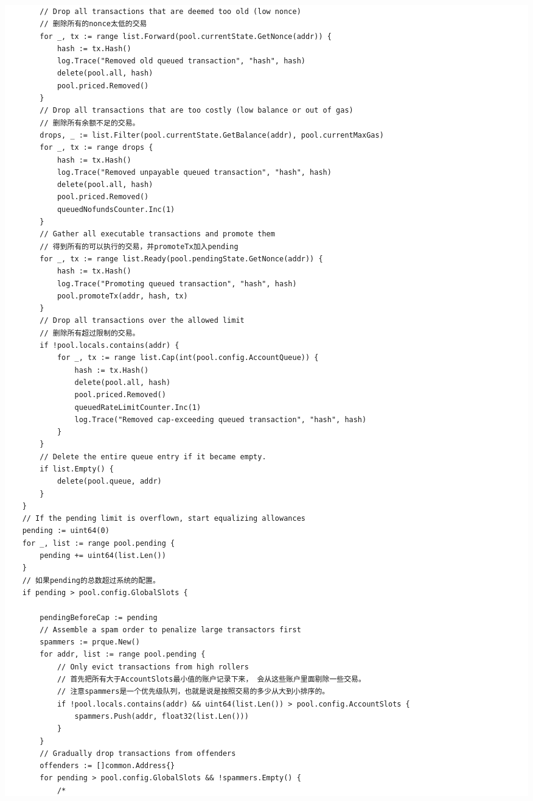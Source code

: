 			// Drop all transactions that are deemed too old (low nonce)
			// 删除所有的nonce太低的交易
			for _, tx := range list.Forward(pool.currentState.GetNonce(addr)) {
				hash := tx.Hash()
				log.Trace("Removed old queued transaction", "hash", hash)
				delete(pool.all, hash)
				pool.priced.Removed()
			}
			// Drop all transactions that are too costly (low balance or out of gas)
			// 删除所有余额不足的交易。
			drops, _ := list.Filter(pool.currentState.GetBalance(addr), pool.currentMaxGas)
			for _, tx := range drops {
				hash := tx.Hash()
				log.Trace("Removed unpayable queued transaction", "hash", hash)
				delete(pool.all, hash)
				pool.priced.Removed()
				queuedNofundsCounter.Inc(1)
			}
			// Gather all executable transactions and promote them
			// 得到所有的可以执行的交易，并promoteTx加入pending
			for _, tx := range list.Ready(pool.pendingState.GetNonce(addr)) {
				hash := tx.Hash()
				log.Trace("Promoting queued transaction", "hash", hash)
				pool.promoteTx(addr, hash, tx)
			}
			// Drop all transactions over the allowed limit
			// 删除所有超过限制的交易。
			if !pool.locals.contains(addr) {
				for _, tx := range list.Cap(int(pool.config.AccountQueue)) {
					hash := tx.Hash()
					delete(pool.all, hash)
					pool.priced.Removed()
					queuedRateLimitCounter.Inc(1)
					log.Trace("Removed cap-exceeding queued transaction", "hash", hash)
				}
			}
			// Delete the entire queue entry if it became empty.
			if list.Empty() {
				delete(pool.queue, addr)
			}
		}
		// If the pending limit is overflown, start equalizing allowances
		pending := uint64(0)
		for _, list := range pool.pending {
			pending += uint64(list.Len())
		}
		// 如果pending的总数超过系统的配置。 
		if pending > pool.config.GlobalSlots {
			
			pendingBeforeCap := pending
			// Assemble a spam order to penalize large transactors first
			spammers := prque.New()
			for addr, list := range pool.pending {
				// Only evict transactions from high rollers
				// 首先把所有大于AccountSlots最小值的账户记录下来， 会从这些账户里面剔除一些交易。
				// 注意spammers是一个优先级队列，也就是说是按照交易的多少从大到小排序的。
				if !pool.locals.contains(addr) && uint64(list.Len()) > pool.config.AccountSlots {
					spammers.Push(addr, float32(list.Len()))
				}
			}
			// Gradually drop transactions from offenders
			offenders := []common.Address{}
			for pending > pool.config.GlobalSlots && !spammers.Empty() {
				/*	